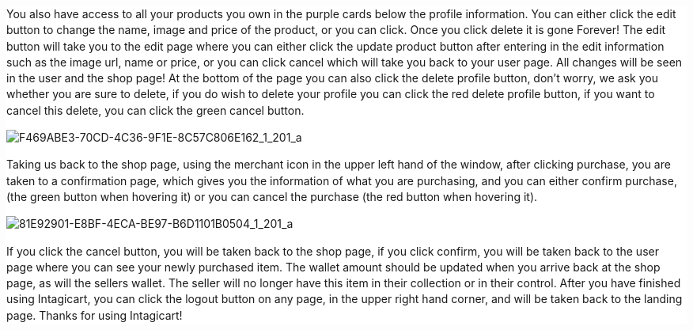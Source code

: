   You also have access to all your products you own in the purple cards below the profile information. You can either click the edit button to change the name, image and price of the product, or you can click. Once you click delete it is gone Forever! The edit button will take you to the edit page where you can either click the update product button after entering in the edit information such as the image url, name or price, or you can click cancel which will take you back to your user page. All changes will be seen in the user and the shop page!
	At the bottom of the page you can also click the delete profile button, don’t worry, we ask you whether you are sure to delete, if you do wish to delete your profile you can click the red delete profile button, if you want to cancel this delete, you can click the green cancel button. 
  
  ![F469ABE3-70CD-4C36-9F1E-8C57C806E162_1_201_a](https://user-images.githubusercontent.com/94083268/153067359-2f8feae0-576f-4369-92a7-8899240ded7a.jpeg)
  
  Taking us back to the shop page, using the merchant icon in the upper left hand of the window, after clicking purchase, you are taken to a confirmation page, which gives you the information of what you are purchasing, and you can either confirm purchase, (the green button when hovering it) or you can cancel the purchase (the red button when hovering it). 
  
  ![81E92901-E8BF-4ECA-BE97-B6D1101B0504_1_201_a](https://user-images.githubusercontent.com/94083268/153067400-c5979c97-ab27-4238-a7fa-ee3c3bddc611.jpeg)

  If you click the cancel button, you will be taken back to the shop page, if you click confirm, you will be taken back to the user page where you can see your newly purchased item. The wallet amount should be updated when you arrive back at the shop page, as will the sellers wallet. The seller will no longer have this item in their collection or in their control. 
	After you have finished using Intagicart, you can click the logout button on any page, in the upper right hand corner, and will be taken back to the landing page. Thanks for using Intagicart!

